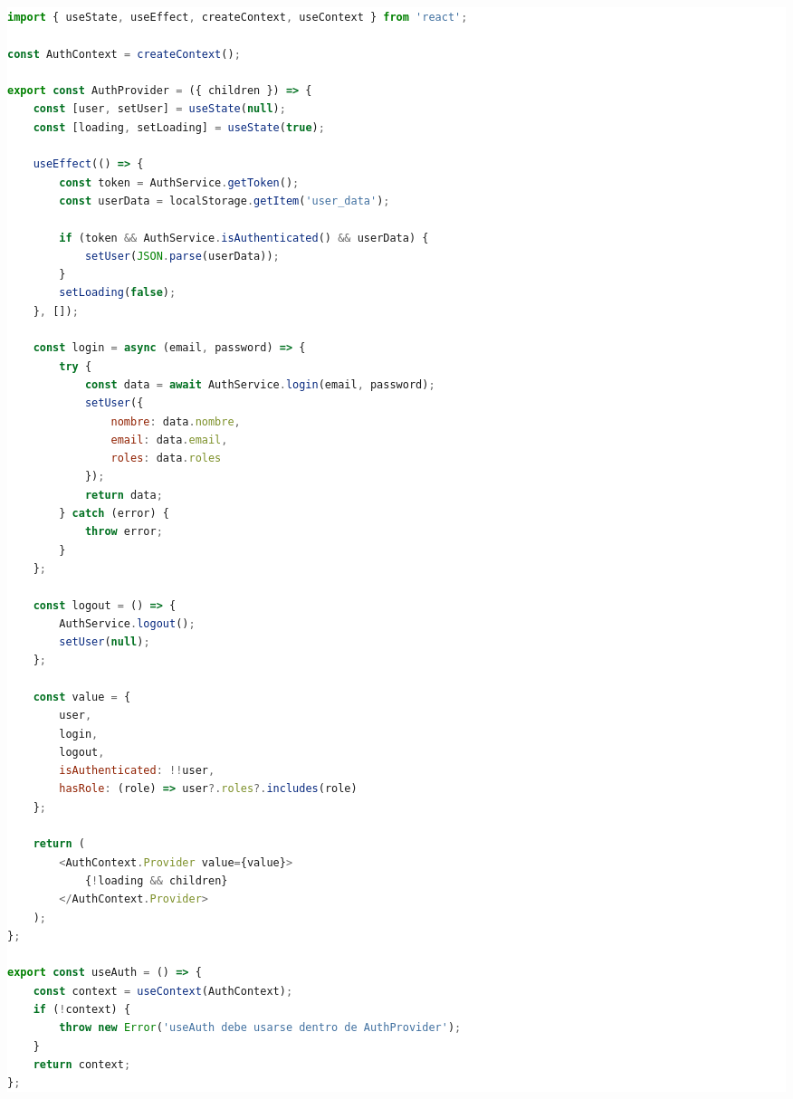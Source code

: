 ```javascript
import { useState, useEffect, createContext, useContext } from 'react';

const AuthContext = createContext();

export const AuthProvider = ({ children }) => {
    const [user, setUser] = useState(null);
    const [loading, setLoading] = useState(true);

    useEffect(() => {
        const token = AuthService.getToken();
        const userData = localStorage.getItem('user_data');
        
        if (token && AuthService.isAuthenticated() && userData) {
            setUser(JSON.parse(userData));
        }
        setLoading(false);
    }, []);

    const login = async (email, password) => {
        try {
            const data = await AuthService.login(email, password);
            setUser({
                nombre: data.nombre,
                email: data.email,
                roles: data.roles
            });
            return data;
        } catch (error) {
            throw error;
        }
    };

    const logout = () => {
        AuthService.logout();
        setUser(null);
    };

    const value = {
        user,
        login,
        logout,
        isAuthenticated: !!user,
        hasRole: (role) => user?.roles?.includes(role)
    };

    return (
        <AuthContext.Provider value={value}>
            {!loading && children}
        </AuthContext.Provider>
    );
};

export const useAuth = () => {
    const context = useContext(AuthContext);
    if (!context) {
        throw new Error('useAuth debe usarse dentro de AuthProvider');
    }
    return context;
};
```
